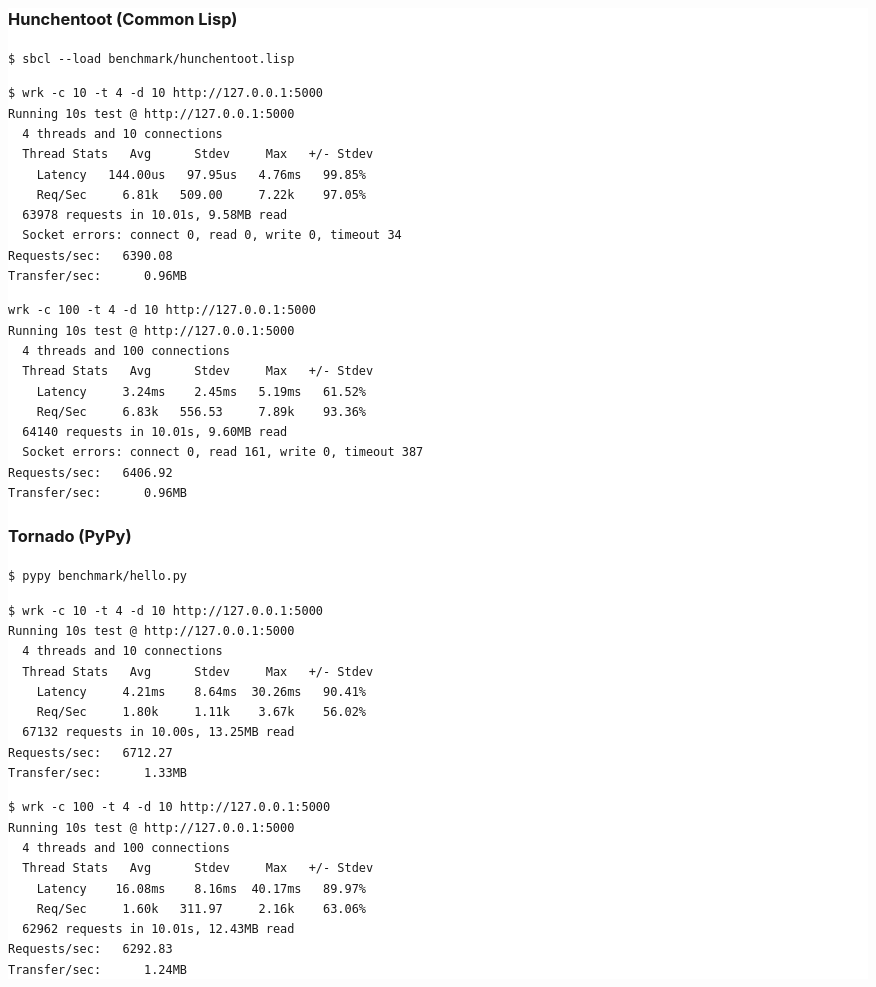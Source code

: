 ### Hunchentoot (Common Lisp)

```
$ sbcl --load benchmark/hunchentoot.lisp
```

```
$ wrk -c 10 -t 4 -d 10 http://127.0.0.1:5000
Running 10s test @ http://127.0.0.1:5000
  4 threads and 10 connections
  Thread Stats   Avg      Stdev     Max   +/- Stdev
    Latency   144.00us   97.95us   4.76ms   99.85%
    Req/Sec     6.81k   509.00     7.22k    97.05%
  63978 requests in 10.01s, 9.58MB read
  Socket errors: connect 0, read 0, write 0, timeout 34
Requests/sec:   6390.08
Transfer/sec:      0.96MB
```

```
wrk -c 100 -t 4 -d 10 http://127.0.0.1:5000
Running 10s test @ http://127.0.0.1:5000
  4 threads and 100 connections
  Thread Stats   Avg      Stdev     Max   +/- Stdev
    Latency     3.24ms    2.45ms   5.19ms   61.52%
    Req/Sec     6.83k   556.53     7.89k    93.36%
  64140 requests in 10.01s, 9.60MB read
  Socket errors: connect 0, read 161, write 0, timeout 387
Requests/sec:   6406.92
Transfer/sec:      0.96MB
```

### Tornado (PyPy)

```
$ pypy benchmark/hello.py
```

```
$ wrk -c 10 -t 4 -d 10 http://127.0.0.1:5000
Running 10s test @ http://127.0.0.1:5000
  4 threads and 10 connections
  Thread Stats   Avg      Stdev     Max   +/- Stdev
    Latency     4.21ms    8.64ms  30.26ms   90.41%
    Req/Sec     1.80k     1.11k    3.67k    56.02%
  67132 requests in 10.00s, 13.25MB read
Requests/sec:   6712.27
Transfer/sec:      1.33MB
```

```
$ wrk -c 100 -t 4 -d 10 http://127.0.0.1:5000
Running 10s test @ http://127.0.0.1:5000
  4 threads and 100 connections
  Thread Stats   Avg      Stdev     Max   +/- Stdev
    Latency    16.08ms    8.16ms  40.17ms   89.97%
    Req/Sec     1.60k   311.97     2.16k    63.06%
  62962 requests in 10.01s, 12.43MB read
Requests/sec:   6292.83
Transfer/sec:      1.24MB
```
